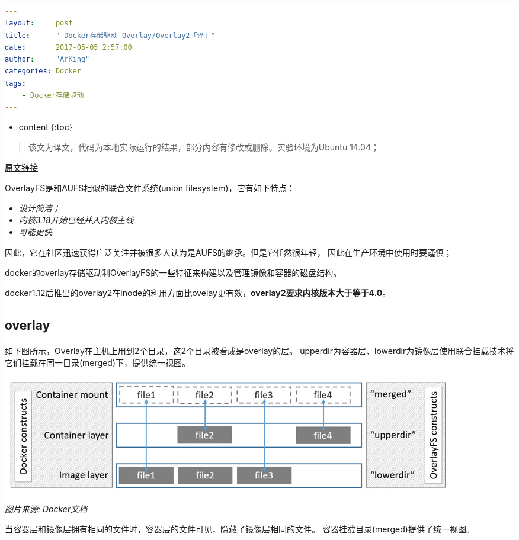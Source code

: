 ```yaml
---
layout:     post
title:      " Docker存储驱动—Overlay/Overlay2「译」"
date:       2017-05-05 2:57:00
author:     "ArKing"
categories: Docker
tags:
    - Docker存储驱动
---
```


* content
{:toc}

>该文为译文，代码为本地实际运行的结果，部分内容有修改或删除。实验环境为Ubuntu 14.04；




[原文链接](https://docs.docker.com/engine/userguide/storagedriver/overlayfs-driver/#container-reads-and-writes-with-overlay)

OverlayFS是和AUFS相似的联合文件系统(union filesystem)，它有如下特点：
* *设计简洁；*
* *内核3.18开始已经并入内核主线*
* *可能更快*

因此，它在社区迅速获得广泛关注并被很多人认为是AUFS的继承。但是它任然很年轻，
因此在生产环境中使用时要谨慎；

docker的overlay存储驱动利OverlayFS的一些特征来构建以及管理镜像和容器的磁盘结构。

docker1.12后推出的overlay2在inode的利用方面比ovelay更有效，**overlay2要求内核版本大于等于4.0**。

## overlay

如下图所示，Overlay在主机上用到2个目录，这2个目录被看成是overlay的层。
upperdir为容器层、lowerdir为镜像层使用联合挂载技术将它们挂载在同一目录(merged)下，提供统一视图。

![](/img/in-post/post-docker-filesystem/overlay_constructs.jpg)

*[图片来源: Docker文档][i1]*

当容器层和镜像层拥有相同的文件时，容器层的文件可见，隐藏了镜像层相同的文件。
容器挂载目录(merged)提供了统一视图。


[i1]: https://docs.docker.com/engine/userguide/storagedriver/images/overlay_constructs.jpg